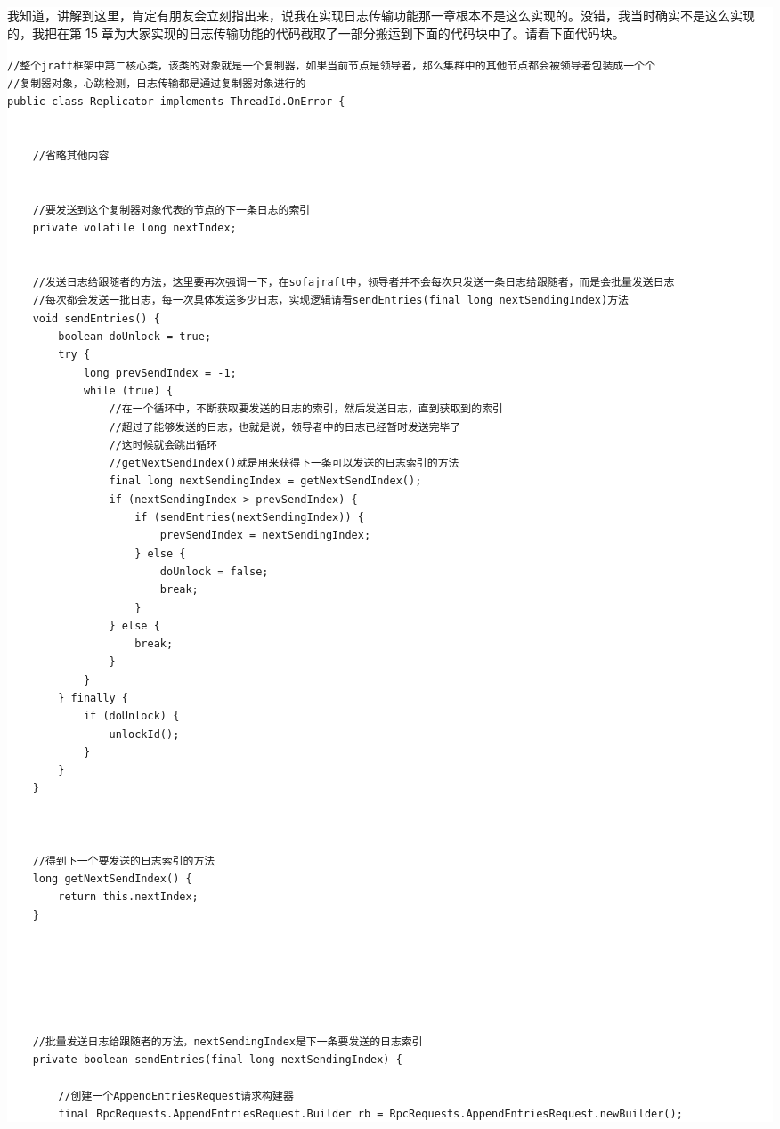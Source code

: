 我知道，讲解到这里，肯定有朋友会立刻指出来，说我在实现日志传输功能那一章根本不是这么实现的。没错，我当时确实不是这么实现的，我把在第 15 章为大家实现的日志传输功能的代码截取了一部分搬运到下面的代码块中了。请看下面代码块。

```
//整个jraft框架中第二核心类，该类的对象就是一个复制器，如果当前节点是领导者，那么集群中的其他节点都会被领导者包装成一个个
//复制器对象，心跳检测，日志传输都是通过复制器对象进行的
public class Replicator implements ThreadId.OnError {


    //省略其他内容


    //要发送到这个复制器对象代表的节点的下一条日志的索引
    private volatile long nextIndex;


    //发送日志给跟随者的方法，这里要再次强调一下，在sofajraft中，领导者并不会每次只发送一条日志给跟随者，而是会批量发送日志
    //每次都会发送一批日志，每一次具体发送多少日志，实现逻辑请看sendEntries(final long nextSendingIndex)方法
    void sendEntries() {
        boolean doUnlock = true;
        try {
            long prevSendIndex = -1;
            while (true) {
                //在一个循环中，不断获取要发送的日志的索引，然后发送日志，直到获取到的索引
                //超过了能够发送的日志，也就是说，领导者中的日志已经暂时发送完毕了
                //这时候就会跳出循环
                //getNextSendIndex()就是用来获得下一条可以发送的日志索引的方法
                final long nextSendingIndex = getNextSendIndex();
                if (nextSendingIndex > prevSendIndex) {
                    if (sendEntries(nextSendingIndex)) {
                        prevSendIndex = nextSendingIndex;
                    } else {
                        doUnlock = false;
                        break;
                    }
                } else {
                    break;
                }
            }
        } finally {
            if (doUnlock) {
                unlockId();
            }
        }
    }



    //得到下一个要发送的日志索引的方法
    long getNextSendIndex() {
        return this.nextIndex;
    }


    



    //批量发送日志给跟随者的方法，nextSendingIndex是下一条要发送的日志索引
    private boolean sendEntries(final long nextSendingIndex) {

        //创建一个AppendEntriesRequest请求构建器
        final RpcRequests.AppendEntriesRequest.Builder rb = RpcRequests.AppendEntriesRequest.newBuilder();
```